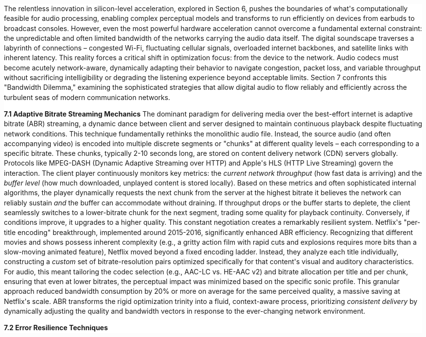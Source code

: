 The relentless innovation in silicon-level acceleration, explored in Section 6, pushes the boundaries of what's computationally feasible for audio processing, enabling complex perceptual models and transforms to run efficiently on devices from earbuds to broadcast consoles. However, even the most powerful hardware acceleration cannot overcome a fundamental external constraint: the unpredictable and often limited bandwidth of the networks carrying the audio data itself. The digital soundscape traverses a labyrinth of connections – congested Wi-Fi, fluctuating cellular signals, overloaded internet backbones, and satellite links with inherent latency. This reality forces a critical shift in optimization focus: from the device to the network. Audio codecs must become acutely network-aware, dynamically adapting their behavior to navigate congestion, packet loss, and variable throughput without sacrificing intelligibility or degrading the listening experience beyond acceptable limits. Section 7 confronts this "Bandwidth Dilemma," examining the sophisticated strategies that allow digital audio to flow reliably and efficiently across the turbulent seas of modern communication networks.

**7.1 Adaptive Bitrate Streaming Mechanics**
The dominant paradigm for delivering media over the best-effort internet is adaptive bitrate (ABR) streaming, a dynamic dance between client and server designed to maintain continuous playback despite fluctuating network conditions. This technique fundamentally rethinks the monolithic audio file. Instead, the source audio (and often accompanying video) is encoded into multiple discrete segments or "chunks" at different quality levels – each corresponding to a specific bitrate. These chunks, typically 2-10 seconds long, are stored on content delivery network (CDN) servers globally. Protocols like MPEG-DASH (Dynamic Adaptive Streaming over HTTP) and Apple's HLS (HTTP Live Streaming) govern the interaction. The client player continuously monitors key metrics: the *current network throughput* (how fast data is arriving) and the *buffer level* (how much downloaded, unplayed content is stored locally). Based on these metrics and often sophisticated internal algorithms, the player dynamically requests the next chunk from the server at the highest bitrate it believes the network can reliably sustain *and* the buffer can accommodate without draining. If throughput drops or the buffer starts to deplete, the client seamlessly switches to a lower-bitrate chunk for the next segment, trading some quality for playback continuity. Conversely, if conditions improve, it upgrades to a higher quality. This constant negotiation creates a remarkably resilient system. Netflix's "per-title encoding" breakthrough, implemented around 2015-2016, significantly enhanced ABR efficiency. Recognizing that different movies and shows possess inherent complexity (e.g., a gritty action film with rapid cuts and explosions requires more bits than a slow-moving animated feature), Netflix moved beyond a fixed encoding ladder. Instead, they analyze each title individually, constructing a *custom* set of bitrate-resolution pairs optimized specifically for that content's visual and auditory characteristics. For audio, this meant tailoring the codec selection (e.g., AAC-LC vs. HE-AAC v2) and bitrate allocation per title and per chunk, ensuring that even at lower bitrates, the perceptual impact was minimized based on the specific sonic profile. This granular approach reduced bandwidth consumption by 20% or more on average for the same perceived quality, a massive saving at Netflix's scale. ABR transforms the rigid optimization trinity into a fluid, context-aware process, prioritizing *consistent delivery* by dynamically adjusting the quality and bandwidth vectors in response to the ever-changing network environment.

**7.2 Error Resilience Techniques**